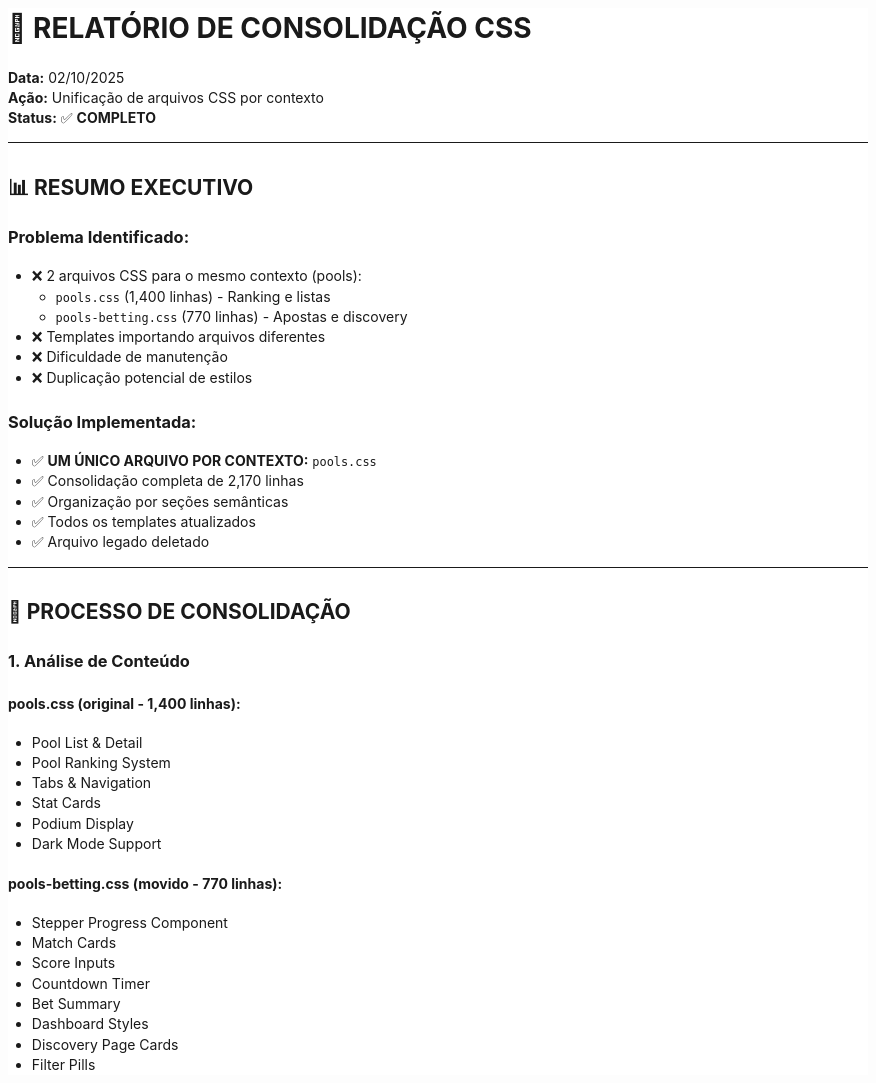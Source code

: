 # 🎨 RELATÓRIO DE CONSOLIDAÇÃO CSS

**Data:** 02/10/2025  
**Ação:** Unificação de arquivos CSS por contexto  
**Status:** ✅ **COMPLETO**

---

## 📊 RESUMO EXECUTIVO

### **Problema Identificado:**
- ❌ 2 arquivos CSS para o mesmo contexto (pools):
  - `pools.css` (1,400 linhas) - Ranking e listas
  - `pools-betting.css` (770 linhas) - Apostas e discovery
- ❌ Templates importando arquivos diferentes
- ❌ Dificuldade de manutenção
- ❌ Duplicação potencial de estilos

### **Solução Implementada:**
- ✅ **UM ÚNICO ARQUIVO POR CONTEXTO:** `pools.css`
- ✅ Consolidação completa de 2,170 linhas
- ✅ Organização por seções semânticas
- ✅ Todos os templates atualizados
- ✅ Arquivo legado deletado

---

## 🔄 PROCESSO DE CONSOLIDAÇÃO

### **1. Análise de Conteúdo**

#### **pools.css (original - 1,400 linhas):**
- Pool List & Detail
- Pool Ranking System
- Tabs & Navigation
- Stat Cards
- Podium Display
- Dark Mode Support

#### **pools-betting.css (movido - 770 linhas):**
- Stepper Progress Component
- Match Cards
- Score Inputs
- Countdown Timer
- Bet Summary
- Dashboard Styles
- Discovery Page Cards
- Filter Pills
